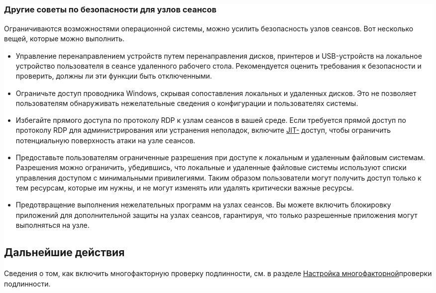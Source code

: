 ### <a name="other-security-tips-for-session-hosts"></a>Другие советы по безопасности для узлов сеансов

Ограничиваются возможностями операционной системы, можно усилить безопасность узлов сеансов. Вот несколько вещей, которые можно выполнить.

- Управление перенаправлением устройств путем перенаправления дисков, принтеров и USB-устройств на локальное устройство пользователя в сеансе удаленного рабочего стола. Рекомендуется оценить требования к безопасности и проверить, должны ли эти функции быть отключенными.

- Ограничьте доступ проводника Windows, скрывая сопоставления локальных и удаленных дисков. Это не позволяет пользователям обнаруживать нежелательные сведения о конфигурации и пользователях системы.

- Избегайте прямого доступа по протоколу RDP к узлам сеансов в вашей среде. Если требуется прямой доступ по протоколу RDP для администрирования или устранения неполадок, включите [JIT-](../security-center/security-center-just-in-time.md) доступ, чтобы ограничить потенциальную поверхность атаки на узле сеансов.

- Предоставьте пользователям ограниченные разрешения при доступе к локальным и удаленным файловым системам. Разрешения можно ограничить, убедившись, что локальные и удаленные файловые системы используют списки управления доступом с минимальными привилегиями. Таким образом пользователи могут получить доступ только к тем ресурсам, которые им нужны, и не могут изменять или удалять критически важные ресурсы.

- Предотвращение выполнения нежелательных программ на узлах сеансов. Вы можете включить блокировку приложений для дополнительной защиты на узлах сеансов, гарантируя, что только разрешенные приложения могут выполняться на узле.

## <a name="next-steps"></a>Дальнейшие действия

Сведения о том, как включить многофакторную проверку подлинности, см. в разделе [Настройка многофакторной](set-up-mfa.md)проверки подлинности.